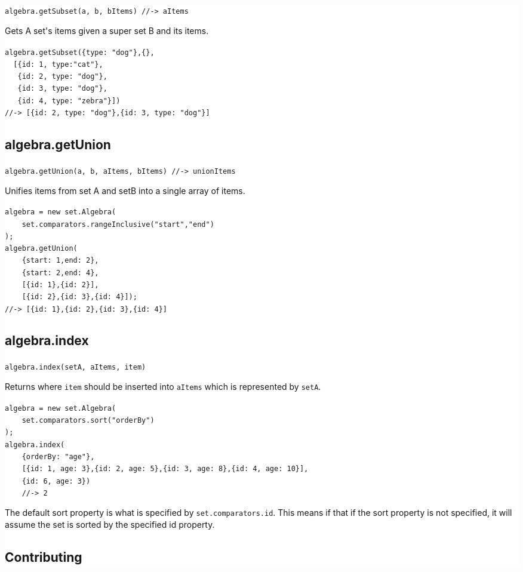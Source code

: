 `algebra.getSubset(a, b, bItems) //-> aItems`

Gets A set's items given a super set B and its items.

```
algebra.getSubset({type: "dog"},{},
  [{id: 1, type:"cat"},
   {id: 2, type: "dog"},
   {id: 3, type: "dog"},
   {id: 4, type: "zebra"}])
//-> [{id: 2, type: "dog"},{id: 3, type: "dog"}]
```

## algebra.getUnion

`algebra.getUnion(a, b, aItems, bItems) //-> unionItems`

Unifies items from set A and setB into a single array of items.

```
algebra = new set.Algebra(
    set.comparators.rangeInclusive("start","end")
);
algebra.getUnion(
    {start: 1,end: 2},
    {start: 2,end: 4},
    [{id: 1},{id: 2}],
    [{id: 2},{id: 3},{id: 4}]);
//-> [{id: 1},{id: 2},{id: 3},{id: 4}]
```

## algebra.index

`algebra.index(setA, aItems, item)`

Returns where `item` should be inserted into `aItems` which is represented by `setA`.

```
algebra = new set.Algebra(
    set.comparators.sort("orderBy")
);
algebra.index(
    {orderBy: "age"},
    [{id: 1, age: 3},{id: 2, age: 5},{id: 3, age: 8},{id: 4, age: 10}],
    {id: 6, age: 3})
    //-> 2
```

The default sort property is what is specified by
`set.comparators.id`. This means if that if the sort property
is not specified, it will assume the set is sorted by the specified
id property.


## Contributing
